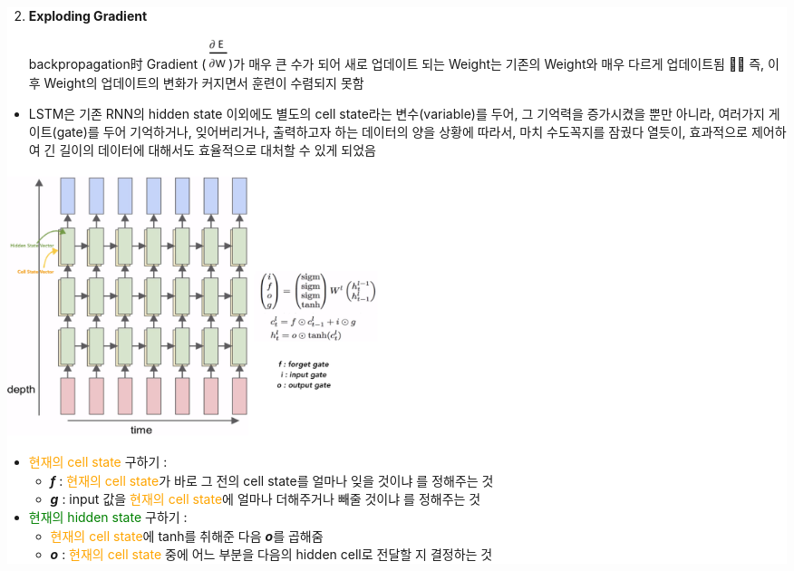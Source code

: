 2. **Exploding Gradient**

   backpropagation时 Gradient (<img src="/assets/images/计视/myNote/pic04/Screen Shot 2021-08-04 at 12.13.24 PM.png" alt="Screen Shot 2021-08-04 at 12.13.24 PM" style="zoom:25%;" />)가 매우 큰 수가 되어 새로 업데이트 되는 Weight는 기존의 Weight와 매우 다르게 업데이트됨 💁🏻  즉, 이후 Weight의 업데이트의 변화가 커지면서 훈련이 수렴되지 못함

- LSTM은 기존 RNN의 hidden state 이외에도 별도의 cell state라는 변수(variable)를 두어, 그 기억력을 증가시켰을 뿐만 아니라, 여러가지 게이트(gate)를 두어 기억하거나, 잊어버리거나, 출력하고자 하는 데이터의 양을 상황에 따라서, 마치 수도꼭지를 잠궜다 열듯이, 효과적으로 제어하여 긴 길이의 데이터에 대해서도 효율적으로 대처할 수 있게 되었음

 <img src="/assets/images/计视/myNote/pic04/Screen Shot 2021-08-04 at 12.27.51 PM.png" alt="Screen Shot 2021-08-04 at 12.27.51 PM" style="zoom:40%;" />

- <span style="color:orange">현재의 cell state</span> 구하기 :
  - ***f*** : <span style="color:orange">현재의 cell state</span>가 바로 그 전의 cell state를 얼마나 잊을 것이냐 를 정해주는 것
  - ***g*** : input 값을 <span style="color:orange">현재의 cell state</span>에 얼마나 더해주거나 빼줄 것이냐 를 정해주는 것
- <span style="color:green">현재의 hidden state</span> 구하기 :
  - <span style="color:orange">현재의 cell state</span>에 tanh를 취해준 다음 ***o***를 곱해줌
  - ***o*** : <span style="color:orange">현재의 cell state</span> 중에 어느 부분을 다음의 hidden cell로 전달할 지 결정하는 것
